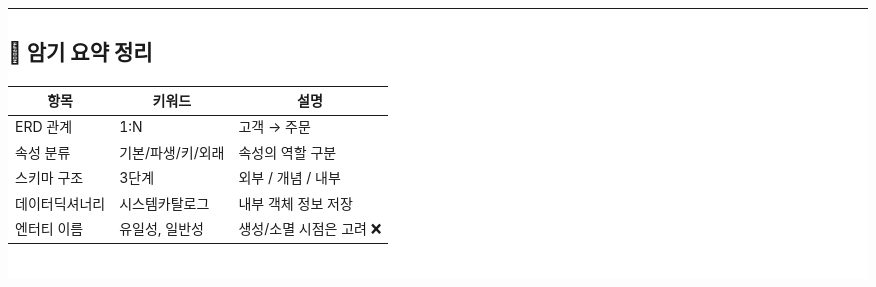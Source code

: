 
---

## 🧾 암기 요약 정리

| 항목 | 키워드 | 설명 |
|------|--------|------|
| ERD 관계 | 1:N | 고객 → 주문 |
| 속성 분류 | 기본/파생/키/외래 | 속성의 역할 구분 |
| 스키마 구조 | 3단계 | 외부 / 개념 / 내부 |
| 데이터딕셔너리 | 시스템카탈로그 | 내부 객체 정보 저장 |
| 엔터티 이름 | 유일성, 일반성 | 생성/소멸 시점은 고려 ❌ |

```
 